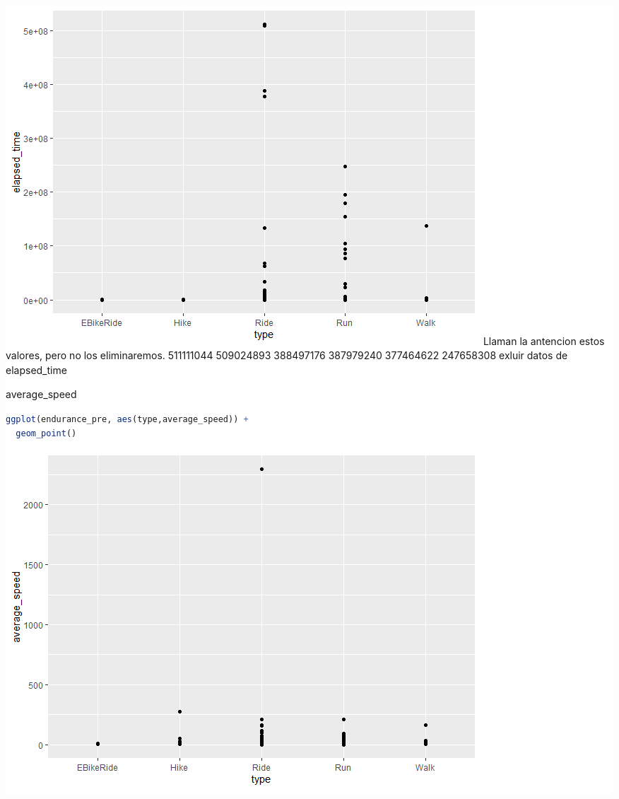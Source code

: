 ![](proyecto-3-Final_files/figure-gfm/unnamed-chunk-15-1.png)
Llaman la antencion estos valores, pero no los eliminaremos. 511111044
509024893 388497176 387979240 377464622 247658308 exluir datos de
elapsed\_time

average\_speed

``` r
ggplot(endurance_pre, aes(type,average_speed)) + 
  geom_point()
```

![](proyecto-3-Final_files/figure-gfm/unnamed-chunk-16-1.png)
